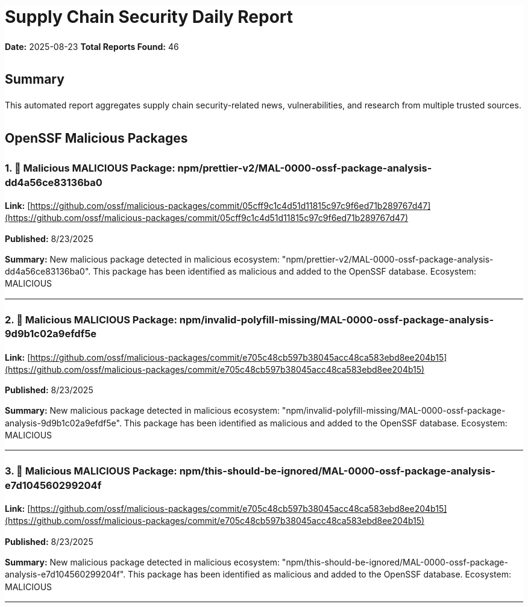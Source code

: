 # Supply Chain Security Daily Report
**Date:** 2025-08-23
**Total Reports Found:** 46

## Summary

This automated report aggregates supply chain security-related news, vulnerabilities, and research from multiple trusted sources.

## OpenSSF Malicious Packages

### 1. 🚨 Malicious MALICIOUS Package: npm/prettier-v2/MAL-0000-ossf-package-analysis-dd4a56ce83136ba0

**Link:** [https://github.com/ossf/malicious-packages/commit/05cff9c1c4d51d11815c97c9f6ed71b289767d47](https://github.com/ossf/malicious-packages/commit/05cff9c1c4d51d11815c97c9f6ed71b289767d47)

**Published:** 8/23/2025

**Summary:** New malicious package detected in malicious ecosystem: "npm/prettier-v2/MAL-0000-ossf-package-analysis-dd4a56ce83136ba0". This package has been identified as malicious and added to the OpenSSF database. Ecosystem: MALICIOUS

---

### 2. 🚨 Malicious MALICIOUS Package: npm/invalid-polyfill-missing/MAL-0000-ossf-package-analysis-9d9b1c02a9efdf5e

**Link:** [https://github.com/ossf/malicious-packages/commit/e705c48cb597b38045acc48ca583ebd8ee204b15](https://github.com/ossf/malicious-packages/commit/e705c48cb597b38045acc48ca583ebd8ee204b15)

**Published:** 8/23/2025

**Summary:** New malicious package detected in malicious ecosystem: "npm/invalid-polyfill-missing/MAL-0000-ossf-package-analysis-9d9b1c02a9efdf5e". This package has been identified as malicious and added to the OpenSSF database. Ecosystem: MALICIOUS

---

### 3. 🚨 Malicious MALICIOUS Package: npm/this-should-be-ignored/MAL-0000-ossf-package-analysis-e7d104560299204f

**Link:** [https://github.com/ossf/malicious-packages/commit/e705c48cb597b38045acc48ca583ebd8ee204b15](https://github.com/ossf/malicious-packages/commit/e705c48cb597b38045acc48ca583ebd8ee204b15)

**Published:** 8/23/2025

**Summary:** New malicious package detected in malicious ecosystem: "npm/this-should-be-ignored/MAL-0000-ossf-package-analysis-e7d104560299204f". This package has been identified as malicious and added to the OpenSSF database. Ecosystem: MALICIOUS

---
